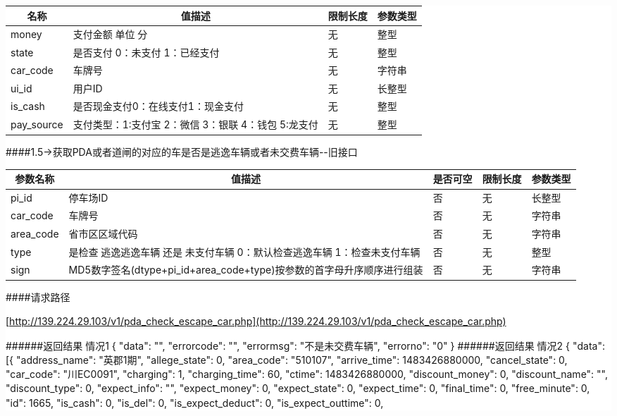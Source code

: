 |名称|值描述|限制长度|参数类型|
|--------|----|--------|-------|
| money| 支付金额 单位 分| 无 |整型|
| state| 是否支付  0：未支付 1：已经支付| 无 |整型|
| car_code| 车牌号| 无 |字符串|
| ui_id| 用户ID| 无 |长整型|
| is_cash| 是否现金支付0：在线支付1：现金支付| 无 |整型|
| pay_source| 支付类型：1:支付宝 2：微信 3：银联 4：钱包 5:龙支付| 无 |整型|



####1.5->获取PDA或者道闸的对应的车是否是逃逸车辆或者未交费车辆--旧接口

|参数名称|值描述|是否可空|限制长度|参数类型|
|--------|-----|----|--------|-------|
| pi_id| 停车场ID | 否| 无 |长整型|
| car_code|车牌号| 否| 无 |字符串|
| area_code| 省市区区域代码 | 否| 无 |字符串|
| type|是检查 逃逸逃逸车辆 还是 未支付车辆   0：默认检查逃逸车辆  1：检查未支付车辆| 否| 无 |整型|
| sign| MD5数字签名(dtype+pi_id+area_code+type)按参数的首字母升序顺序进行组装| 否| 无 |字符串|

####请求路径

[http://139.224.29.103/v1/pda_check_escape_car.php](http://139.224.29.103/v1/pda_check_escape_car.php)

######返回结果 情况1
    {
        "data": "",
        "errorcode": "",
        "errormsg": "不是未交费车辆",
        "errorno": "0"
    }
######返回结果 情况2
    {
        "data": [{
            "address_name": "英郡1期",
            "allege_state": 0,
            "area_code": "510107",
            "arrive_time": 1483426880000,
            "cancel_state": 0,
            "car_code": "川EC0091",
            "charging": 1,
            "charging_time": 60,
            "ctime": 1483426880000,
            "discount_money": 0,
            "discount_name": "",
            "discount_type": 0,
            "expect_info": "",
            "expect_money": 0,
            "expect_state": 0,
            "expect_time": 0,
            "final_time": 0,
            "free_minute": 0,
            "id": 1665,
            "is_cash": 0,
            "is_del": 0,
            "is_expect_deduct": 0,
            "is_expect_outtime": 0,